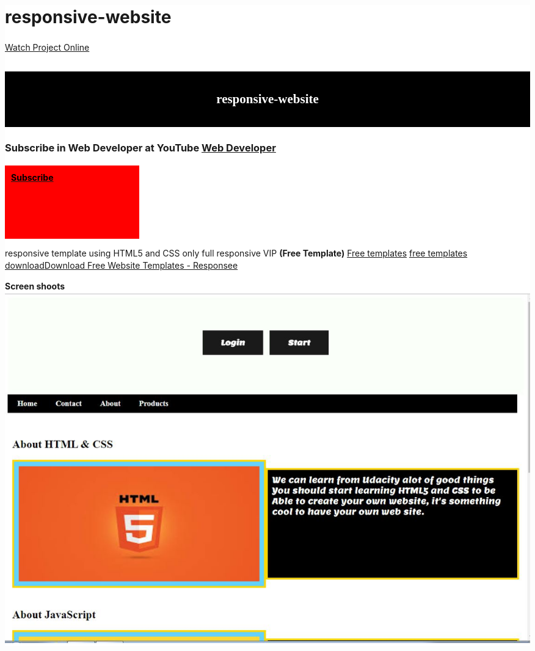 # responsive-website
<a href="https://1458bd92-afb8-4b83-821b-403ce1ece141.htmlpasta.com" target="_blank" alt="click here to open this template hosted online">Watch Project Online</a>
<h2 style="background-color:black;padding:30px;color:white;font-family:lemon;text-align:center;">responsive-website</h2>
<h3>Subscribe in Web Developer at YouTube <a href="https://www.youtube.com/watch?v=ucf2yOtU2Z4&t=1s">Web Developer</a></h3>
<a href="https://www.youtube.com/watch?v=ucf2yOtU2Z4&t=1s"><p style="background-color:red;width:200px;padding:10px;color:black;font-weight:bold;height:100px;">Subscribe</p></a>

responsive template using HTML5 and CSS only full responsive VIP
<strong>(Free Template)</strong>
<a href="#">Free templates</a> <a href="#">free templates download</a><a href="https://www.myresponsee.com/responsive-website-templates/">Download Free Website Templates - Responsee
</a>

<strong>Screen shoots</strong>
<img src="imge1.JPG" alt="pic" width="100%">